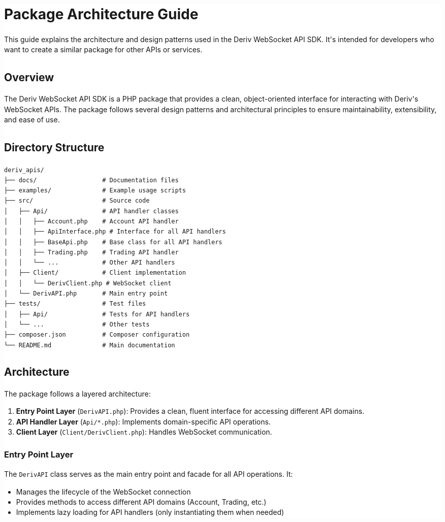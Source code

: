 # Package Architecture Guide

This guide explains the architecture and design patterns used in the Deriv WebSocket API SDK. It's intended for developers who want to create a similar package for other APIs or services.

## Overview

The Deriv WebSocket API SDK is a PHP package that provides a clean, object-oriented interface for interacting with Deriv's WebSocket APIs. The package follows several design patterns and architectural principles to ensure maintainability, extensibility, and ease of use.

## Directory Structure

```
deriv_apis/
├── docs/                  # Documentation files
├── examples/              # Example usage scripts
├── src/                   # Source code
│   ├── Api/               # API handler classes
│   │   ├── Account.php    # Account API handler
│   │   ├── ApiInterface.php # Interface for all API handlers
│   │   ├── BaseApi.php    # Base class for all API handlers
│   │   ├── Trading.php    # Trading API handler
│   │   └── ...            # Other API handlers
│   ├── Client/            # Client implementation
│   │   └── DerivClient.php # WebSocket client
│   └── DerivAPI.php       # Main entry point
├── tests/                 # Test files
│   ├── Api/               # Tests for API handlers
│   └── ...                # Other tests
├── composer.json          # Composer configuration
└── README.md              # Main documentation
```

## Architecture

The package follows a layered architecture:

1. **Entry Point Layer** (`DerivAPI.php`): Provides a clean, fluent interface for accessing different API domains.
2. **API Handler Layer** (`Api/*.php`): Implements domain-specific API operations.
3. **Client Layer** (`Client/DerivClient.php`): Handles WebSocket communication.

### Entry Point Layer

The `DerivAPI` class serves as the main entry point and facade for all API operations. It:

- Manages the lifecycle of the WebSocket connection
- Provides methods to access different API domains (Account, Trading, etc.)
- Implements lazy loading for API handlers (only instantiating them when needed)

